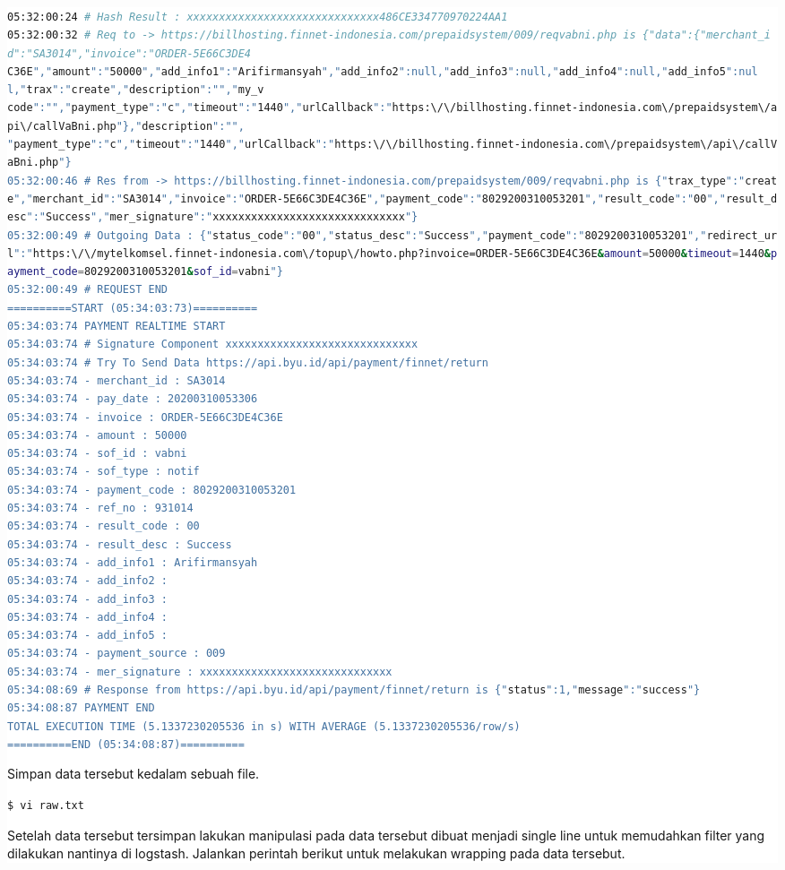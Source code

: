 ```sh
05:32:00:24 # Hash Result : xxxxxxxxxxxxxxxxxxxxxxxxxxxxxx486CE334770970224AA1
05:32:00:32 # Req to -> https://billhosting.finnet-indonesia.com/prepaidsystem/009/reqvabni.php is {"data":{"merchant_id":"SA3014","invoice":"ORDER-5E66C3DE4
C36E","amount":"50000","add_info1":"Arifirmansyah","add_info2":null,"add_info3":null,"add_info4":null,"add_info5":null,"trax":"create","description":"","my_v
code":"","payment_type":"c","timeout":"1440","urlCallback":"https:\/\/billhosting.finnet-indonesia.com\/prepaidsystem\/api\/callVaBni.php"},"description":"",
"payment_type":"c","timeout":"1440","urlCallback":"https:\/\/billhosting.finnet-indonesia.com\/prepaidsystem\/api\/callVaBni.php"}
05:32:00:46 # Res from -> https://billhosting.finnet-indonesia.com/prepaidsystem/009/reqvabni.php is {"trax_type":"create","merchant_id":"SA3014","invoice":"ORDER-5E66C3DE4C36E","payment_code":"8029200310053201","result_code":"00","result_desc":"Success","mer_signature":"xxxxxxxxxxxxxxxxxxxxxxxxxxxxxx"}
05:32:00:49 # Outgoing Data : {"status_code":"00","status_desc":"Success","payment_code":"8029200310053201","redirect_url":"https:\/\/mytelkomsel.finnet-indonesia.com\/topup\/howto.php?invoice=ORDER-5E66C3DE4C36E&amount=50000&timeout=1440&payment_code=8029200310053201&sof_id=vabni"}
05:32:00:49 # REQUEST END
==========START (05:34:03:73)==========
05:34:03:74 PAYMENT REALTIME START
05:34:03:74 # Signature Component xxxxxxxxxxxxxxxxxxxxxxxxxxxxxx
05:34:03:74 # Try To Send Data https://api.byu.id/api/payment/finnet/return
05:34:03:74 - merchant_id : SA3014
05:34:03:74 - pay_date : 20200310053306
05:34:03:74 - invoice : ORDER-5E66C3DE4C36E
05:34:03:74 - amount : 50000
05:34:03:74 - sof_id : vabni
05:34:03:74 - sof_type : notif
05:34:03:74 - payment_code : 8029200310053201
05:34:03:74 - ref_no : 931014
05:34:03:74 - result_code : 00
05:34:03:74 - result_desc : Success
05:34:03:74 - add_info1 : Arifirmansyah
05:34:03:74 - add_info2 :
05:34:03:74 - add_info3 :
05:34:03:74 - add_info4 :
05:34:03:74 - add_info5 :
05:34:03:74 - payment_source : 009
05:34:03:74 - mer_signature : xxxxxxxxxxxxxxxxxxxxxxxxxxxxxx
05:34:08:69 # Response from https://api.byu.id/api/payment/finnet/return is {"status":1,"message":"success"}
05:34:08:87 PAYMENT END
TOTAL EXECUTION TIME (5.1337230205536 in s) WITH AVERAGE (5.1337230205536/row/s)
==========END (05:34:08:87)==========
```
Simpan data tersebut kedalam sebuah file.

```sh
$ vi raw.txt
```
Setelah data tersebut tersimpan lakukan manipulasi pada data tersebut dibuat menjadi single line untuk memudahkan filter yang dilakukan nantinya di logstash. Jalankan perintah berikut untuk melakukan wrapping pada data tersebut.

